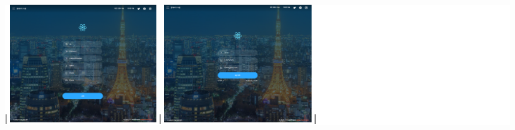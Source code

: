 | <img src="./readme-img/image-3.png" alt="회원가입" style="height: 200px;" /> | <img src="./readme-img/image-4.png" alt="회원정보" style="height: 200px;" /> |